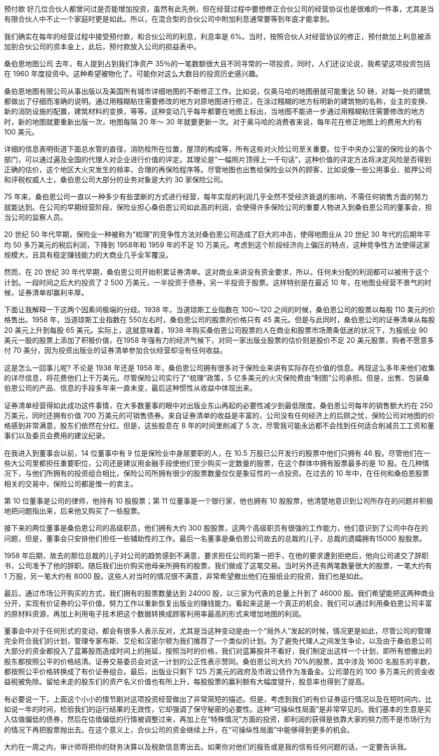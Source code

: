 预付款
好几位合伙人都曾问过是否能增加投资，虽然有此先例，但在经营过程中要想修正合伙公司的经营协议也是很难的一件事，尤其是当有限合伙人中不止一个家庭时更是如此。所以，在混合型的合伙公司中附加利息通常要等到年底才能拿到。

我们确实在每年的经营过程中接受预付款，和合伙公司的利息，利息率是 6%。当时，按照合伙人对经营协议的修正，预付款加上利息被添加到合伙公司的资本金上，此后，预付款放入公司的损益表中。

桑伯恩地图公司
去年，有人提到占到我们净资产 35％的一笔数额很大且不同寻常的一项投资，同时，人们还议论说，我希望这项投资包括在 1960 年度投资中。这种希望被物化了。可能你对这么大数目的投资历史感兴趣。

桑伯恩地图有限公司从事出版以及美国所有城市详细地图的不断修正工作。比如说，仅奥马哈的地图册就可能重达 50 磅，对每一处的建筑都做出了仔细而准确的说明。通过用糨糊粘住需要修改的地方对原地图进行修正，在涂过糨糊的地方标明新的建筑物的名称，业主的变换、新的消防设施的配置，建筑材料的变换，等等。这种变动几乎每年都要在地图上标出，当地图不能进一步通过用糨糊粘住需要修改的地方时，新的地图就要重新出版一次，地图每隔 20 年～ 30 年就要更新一次。对于奥马哈的消费者来说，每年花在修正地图上的费用大约有 100 美元。

详细的信息表明街道下面总水管的直径，消防栓所在位置，屋顶的构成等，所有这些对火险公司至关重要。位于中央办公室的保险业的各个部门，可以通过遍及全国的代理人对企业进行价值的评定。其理论是“一幅照片顶得上一千句话”，这种价值的评定方法将决定风险是否得到正确的估价，这个地区大火灾发生的频率，合理的再保险程序等。尽管地图也出售给保险业以外的顾客，比如说像一些公用事业、抵押公司和评税权威人士，桑伯恩公司大部分的业务对象是大约 30 家保险公司。

75 年来，桑伯恩公司一直以一种多少有些垄断的方式进行经营，每年实现的利润几乎全然不受经济衰退的影响，不需任何销售方面的努力就能达到。在公司的早期经营阶段，保险业担心桑伯恩公司如此高的利润，会使得许多保险公司的重要人物进入到桑伯恩公司的董事会，担当公司的监察人员。

20 世纪 50 年代早期，保险业一种被称为“梳理”的竞争性方法对桑伯恩公司造成了巨大的冲击，使得地图业从 20 世纪 30 年代的后期年平均 50 多万美元的税后利润，下降到 1958年和 1959 年的不足 10 万美元。考虑到这个阶段经济向上偏压的特点，这种竞争性方法使得这家规模大，且具有稳定赚钱能力的大商业几乎全军覆没。

然而，在 20 世纪 30 年代早期，桑伯恩公司开始积累证券清单。这对商业来讲没有资金要求，所以，任何未分配的利润都可以被用于这个计划。一段时间之后大约投资了 2 500 万美元，一半投资于债券，另一半投资于股票。这样特别是在最近 10 年，在地图业经营不景气的时候，证券清单却赢利丰厚。

下面让我解释一下这两个因素间极端的分歧。1938 年，当道琼斯工业指数在 100～120 之间的时候，桑伯恩公司的股票以每股 110 美元的价格售出。1958 年，当道琼斯工业指数在 550左右时，桑伯恩公司的股票的价格只有 45 美元。但是与此同时，桑伯恩公司的证券清单从每股 20 美元上升到每股 65 美元。实际上，这就意味着，1938 年购买桑伯恩公司股票的人在商业和股票市场萧条低迷的状况下，为报纸业 90 美元一股的股票上添加了积极价值，在1958 年强有力的经济气候下，对同一家出版业股票的估价则是股价不足 20 美元股票，购者不愿意多付 70 美分，因为投资出版业的证券清单参加合伙经营却没有任何收益。

这是怎么一回事儿呢? 不论是 1938 年还是 1958 年，桑伯恩公司拥有很多对于保险业来讲有实际存在价值的信息。再现这么多年来他们收集的详尽信息，将花费他们上千万美元。尽管保险公司实行了“梳理”政策，5 亿多美元的火灾保险费由“制图”公司承担。但是，出售、包装桑伯恩公司的产品、信息的手段多年来一直未变，最后这种惯性从收益中体现出来。

证券清单经营得如此成功这件事情，在大多数董事的眼中对出版业东山再起的必要性减少到最低限度。桑伯恩公司每年的销售额大约在 250 万美元，同时还拥有价值 700 万美元的可销售债券。来自证券清单的收益是丰富的，公司没有任何经济上的后顾之忧，保险公司对地图的价格感到非常满意，股东们依然在分红。但是，这些股息在 8 年的时间里削减了 5 次，尽管我可能永远都不会找到任何适合削减员工工资和董事们以及委员会费用的建议纪录。

在我进入到董事会以前，14 位董事中有 9 位是保险业中身居要职的人，在 10.5 万股已公开发行的股票中他们只拥有 46 股。尽管他们在一些大公司里都担任重要职位，公司还是建议用金融手段使他们至少购买一定数量的股票，在这个群体中拥有股票最多的是 10 股。在几种情况下，与他们所拥有的投资组合相比，保险公司所拥有很少的股票数量仅仅是象征性的一点投资。在过去的 10 年中，在任何和桑伯恩股票相关的交易中，保险公司都是惟一的卖主。

第 10 位董事是公司的律师，他持有 10 股股票；第 11 位董事是一个银行家，他也拥有 10 股股票，他清楚地意识到公司所存在的问题并积极地把问题指出来，后来他又购买了一些股票。

接下来的两位董事是桑伯恩公司的高级职员，他们拥有大约 300 股股票，这两个高级职员有很强的工作能力，他们意识到了公司中存在的问题，但是，董事会只安排他们担任一些辅助性的工作。最后一名董事是桑伯恩公司故去的总裁的儿子，总裁的遗孀拥有15000 股股票。

1958 年后期，故去的那位总裁的儿子对公司的趋势感到不满意，要求担任公司的第一把手，在他的要求遭到拒绝后，他向公司递交了辞职书，公司准予了他的辞职。随后我们出价购买他母亲所拥有的股票，我们做成了这笔交易。当时另外还有两笔数量很大的股票，一笔大约有 1 万股，另一笔大约有 8000 股。这些人对当时的情况很不满意，非常希望撤出他们在报纸业的投资，我们也是如此。

最后，通过市场公开购买的方式，我们拥有的股票数量达到 24000 股，以三家为代表的总量上升到了 46000 股。我们希望能把这两种商业分开，实现有价证券的公平价值，努力工作以重新恢复出版业的赚钱能力。看起来这是一个真正的机会，我们可以通过利用桑伯恩公司丰富的原材料资源，再加上利用电子技术把这个数据转换成顾客利用率最高的形式来增加地图的利润。

董事会中对于任何形式的变动，都会有很多人表示反对，尤其是当这种变动是由一个“局外人”发起的时候，情况更是如此，尽管公司的管理完全符合我们的计划，管理专家布斯、艾伦和汉密尔顿为我们推荐了一个类似的计划。为了避免代理人之间发生争论，以及由于桑伯恩公司大部分的资金都投入了蓝筹股而造成时间上的拖延，按照当时的价格，我们对蓝筹股并不看好，我们制定出这样一个计划，即所有想撤出的股东都按照公平的价格结清。证券交易委员会对这一计划的公正性表示赞同。桑伯恩公司大约 70%的股票，其中涉及 1600 名股东的半数，都按照公平价格转换成了有价证券组合。最后，出版业只剩下 125 万美元的政府及市政公债作为准备金。公司潜在的 100 多万美元的资金收益税被免除。留给未走的股东们的资产名义价值也有所上升，每股股票的赢利额有大幅度提升，股息率也得到了提高。

有必要说一下，上面这个小小的情节剧对这项投资经营做出了非常简短的描述。但是，考虑到我们的有价证券运行情况以及在短时间内，比如说一年的时间，检验我们的运行结果的无效性，它却强调了保守秘密的必要性。这种“可操纵性局面”是非常罕见的。我们基本的生意是买入估值偏低的债券，然后在估值偏低的行情被调整过来，再加上在“特殊情况”方面的投资，即利润的获得是依靠大家的努力而不是市场行为的情况下再把股票抛出去。在这个意义上，合伙公司的资金继续上升，在“可操纵性局面”中能够得到更多的机会。

大约在一周之内，审计师将把你的财务决算以及税款信息寄出去。如果你对他们的报告或是我的信有任何问题的话，一定要告诉我。